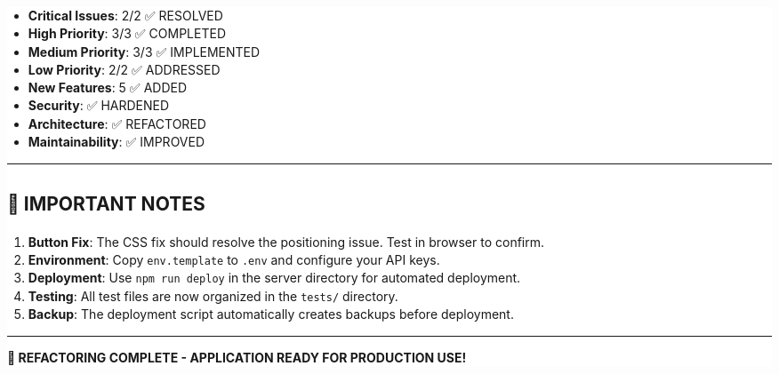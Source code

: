 - **Critical Issues**: 2/2 ✅ RESOLVED
- **High Priority**: 3/3 ✅ COMPLETED
- **Medium Priority**: 3/3 ✅ IMPLEMENTED
- **Low Priority**: 2/2 ✅ ADDRESSED
- **New Features**: 5 ✅ ADDED
- **Security**: ✅ HARDENED
- **Architecture**: ✅ REFACTORED
- **Maintainability**: ✅ IMPROVED

---

## **🚨 IMPORTANT NOTES**

1. **Button Fix**: The CSS fix should resolve the positioning issue. Test in browser to confirm.
2. **Environment**: Copy `env.template` to `.env` and configure your API keys.
3. **Deployment**: Use `npm run deploy` in the server directory for automated deployment.
4. **Testing**: All test files are now organized in the `tests/` directory.
5. **Backup**: The deployment script automatically creates backups before deployment.

---

**🎯 REFACTORING COMPLETE - APPLICATION READY FOR PRODUCTION USE!**
